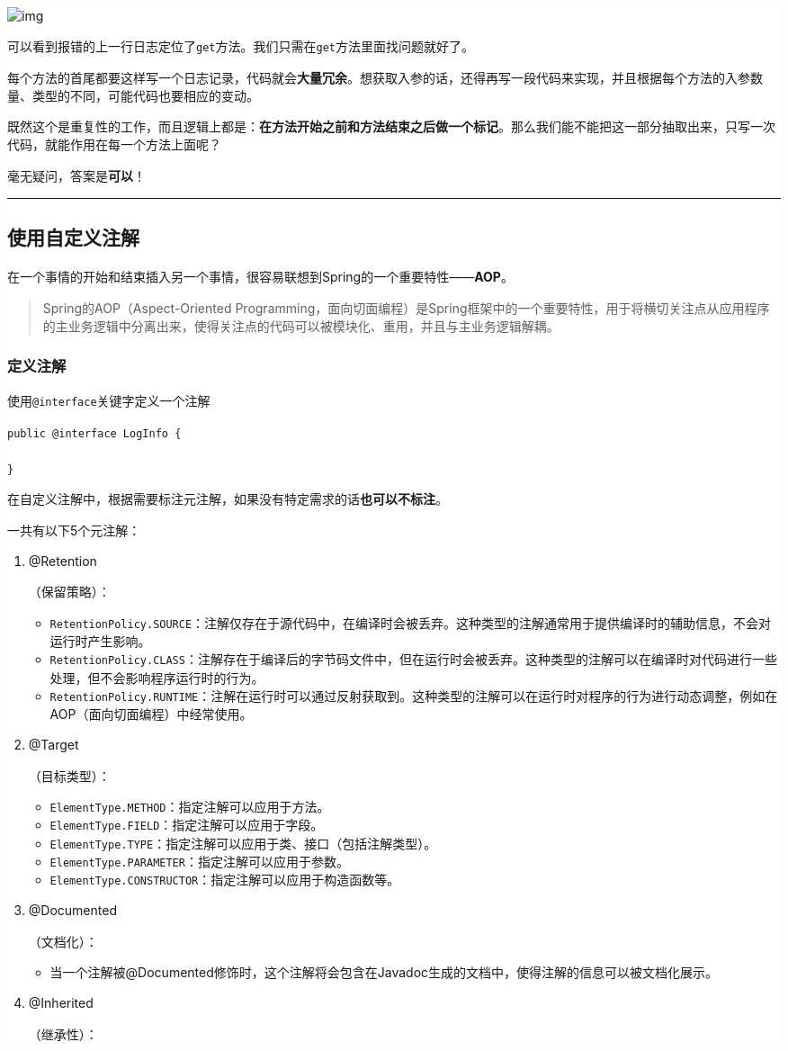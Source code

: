 ![img](https://pic.yupi.icu/5563/202403201916965.png)

可以看到报错的上一行日志定位了`get`方法。我们只需在`get`方法里面找问题就好了。

每个方法的首尾都要这样写一个日志记录，代码就会**大量冗余**。想获取入参的话，还得再写一段代码来实现，并且根据每个方法的入参数量、类型的不同，可能代码也要相应的变动。

既然这个是重复性的工作，而且逻辑上都是：**在方法开始之前和方法结束之后做一个标记**。那么我们能不能把这一部分抽取出来，只写一次代码，就能作用在每一个方法上面呢？

毫无疑问，答案是**可以**！

------

## 使用自定义注解

在一个事情的开始和结束插入另一个事情，很容易联想到Spring的一个重要特性——**AOP**。

> Spring的AOP（Aspect-Oriented Programming，面向切面编程）是Spring框架中的一个重要特性，用于将横切关注点从应用程序的主业务逻辑中分离出来，使得关注点的代码可以被模块化、重用，并且与主业务逻辑解耦。

### 定义注解

使用`@interface`关键字定义一个注解

```angelscript
public @interface LogInfo {

}
```

在自定义注解中，根据需要标注元注解，如果没有特定需求的话**也可以不标注**。

一共有以下5个元注解：

1. @Retention

   （保留策略）：

   - `RetentionPolicy.SOURCE`：注解仅存在于源代码中，在编译时会被丢弃。这种类型的注解通常用于提供编译时的辅助信息，不会对运行时产生影响。
   - `RetentionPolicy.CLASS`：注解存在于编译后的字节码文件中，但在运行时会被丢弃。这种类型的注解可以在编译时对代码进行一些处理，但不会影响程序运行时的行为。
   - `RetentionPolicy.RUNTIME`：注解在运行时可以通过反射获取到。这种类型的注解可以在运行时对程序的行为进行动态调整，例如在AOP（面向切面编程）中经常使用。

2. @Target

   （目标类型）：

   - `ElementType.METHOD`：指定注解可以应用于方法。
   - `ElementType.FIELD`：指定注解可以应用于字段。
   - `ElementType.TYPE`：指定注解可以应用于类、接口（包括注解类型）。
   - `ElementType.PARAMETER`：指定注解可以应用于参数。
   - `ElementType.CONSTRUCTOR`：指定注解可以应用于构造函数等。

3. @Documented

   （文档化）：

   - 当一个注解被@Documented修饰时，这个注解将会包含在Javadoc生成的文档中，使得注解的信息可以被文档化展示。

4. @Inherited

   （继承性）：
